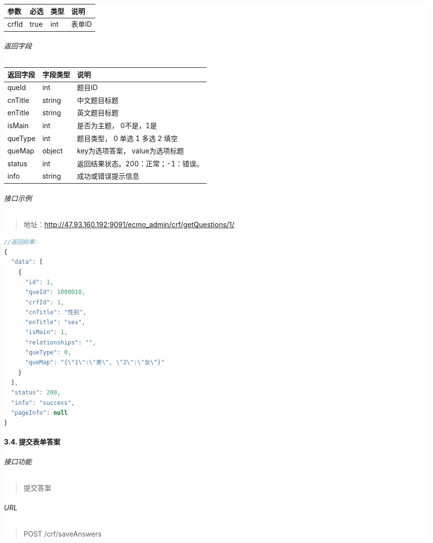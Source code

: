 |参数|必选|类型|说明|
|:-----  |:-------|:-----|:-----|
|crfId    |true    |int|表单ID|

###### 返回字段
|返回字段|字段类型|说明                              |
|:-----   |:------|:-----------------------------   |
|queId   |int    |题目ID |
|cnTitle   |string    |中文题目标题 |
|enTitle   |string    |英文题目标题 |
|isMain   |int    |是否为主题， 0不是，1是 |
|queType   |int    |题目类型， 0 单选 1 多选 2 填空  |
|queMap   |object    |key为选项答案， value为选项标题|
|status   |int    |返回结果状态。200：正常；-1：错误。   |
|info  |string | 成功或错误提示信息                  |

###### 接口示例
> 地址：http://47.93.160.192:9091/ecmo_admin/crf/getQuestions/1/
``` javascript
//返回结果:
{
  "data": [
    {
      "id": 1,
      "queId": 1000010,
      "crfId": 1,
      "cnTitle": "性别",
      "enTitle": "sex",
      "isMain": 1,
      "relationships": "",
      "queType": 0,
      "queMap": "{\"1\":\"男\", \"2\":\"女\"}"
    }
  ],
  "status": 200,
  "info": "success",
  "pageInfo": null
}
```

#### **3\.4\. 提交表单答案**
###### 接口功能
> 提交答案

###### URL
> POST /crf/saveAnswers
